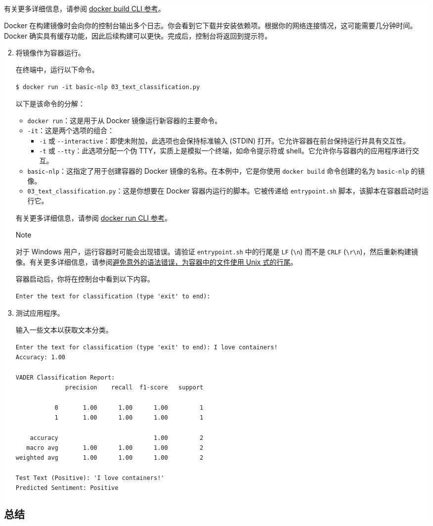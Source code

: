    有关更多详细信息，请参阅 [docker build CLI 参考](/reference/cli/docker/buildx/build/)。

   Docker 在构建镜像时会向你的控制台输出多个日志。你会看到它下载并安装依赖项。根据你的网络连接情况，这可能需要几分钟时间。Docker 确实具有缓存功能，因此后续构建可以更快。完成后，控制台将返回到提示符。

2. 将镜像作为容器运行。

   在终端中，运行以下命令。

   ```console
   $ docker run -it basic-nlp 03_text_classification.py
   ```

   以下是该命令的分解：

   - `docker run`：这是用于从 Docker 镜像运行新容器的主要命令。
   - `-it`：这是两个选项的组合：
     - `-i` 或 `--interactive`：即使未附加，此选项也会保持标准输入 (STDIN) 打开。它允许容器在前台保持运行并具有交互性。
     - `-t` 或 `--tty`：此选项分配一个伪 TTY，实质上是模拟一个终端，如命令提示符或 shell。它允许你与容器内的应用程序进行交互。
   - `basic-nlp`：这指定了用于创建容器的 Docker 镜像的名称。在本例中，它是你使用 `docker build` 命令创建的名为 `basic-nlp` 的镜像。
   - `03_text_classification.py`：这是你想要在 Docker 容器内运行的脚本。它被传递给 `entrypoint.sh` 脚本，该脚本在容器启动时运行它。

   有关更多详细信息，请参阅 [docker run CLI 参考](/reference/cli/docker/container/run/)。

   > [!NOTE]
   > 
   > 对于 Windows 用户，运行容器时可能会出现错误。请验证 `entrypoint.sh` 中的行尾是 `LF` (`\n`) 而不是 `CRLF` (`\r\n`)，然后重新构建镜像。有关更多详细信息，请参阅[避免意外的语法错误，为容器中的文件使用 Unix 式的行尾](/desktop/troubleshoot-and-support/troubleshoot/topics/#Unexpected-syntax-errors-use-Unix-style-line-endings-for-files-in-containers)。

   容器启动后，你将在控制台中看到以下内容。

   ```console
   Enter the text for classification (type 'exit' to end):
   ```

3. 测试应用程序。

   输入一些文本以获取文本分类。

   ```console
   Enter the text for classification (type 'exit' to end): I love containers!
   Accuracy: 1.00

   VADER Classification Report:
                 precision    recall  f1-score   support

              0       1.00      1.00      1.00         1
              1       1.00      1.00      1.00         1

       accuracy                           1.00         2
      macro avg       1.00      1.00      1.00         2
   weighted avg       1.00      1.00      1.00         2

   Test Text (Positive): 'I love containers!'
   Predicted Sentiment: Positive
   ```

## 总结
